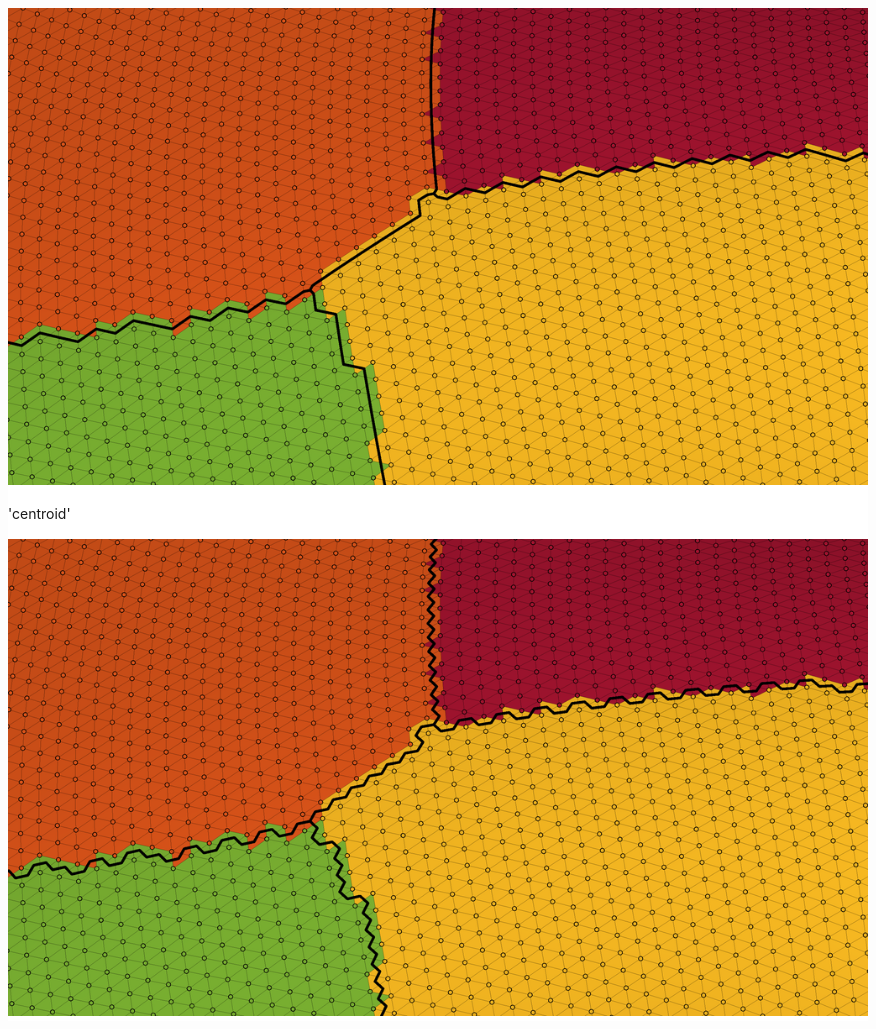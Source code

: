 <img src="./figures/ROIS_midpoint_flat.png" width="100%">

'centroid'

<img src="./figures/ROIS_centroid_flat.png" width="100%">
